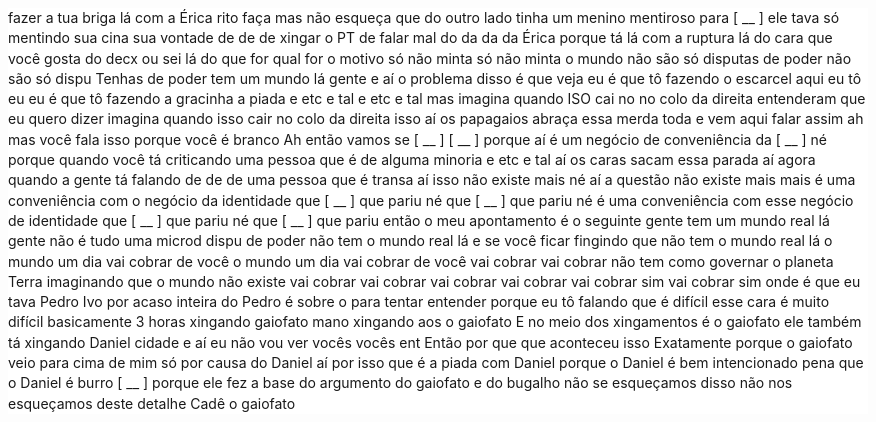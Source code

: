 fazer a tua briga lá com a Érica rito
faça mas não esqueça que do outro lado
tinha um menino mentiroso para [ __ ]
ele tava só mentindo sua cina sua
vontade de de de xingar o PT de falar
mal do da da da Érica porque tá lá com a
ruptura lá do cara que você gosta do
decx ou sei lá do que for qual for o
motivo só não minta só não minta o mundo
não são só disputas de poder não são só
dispu Tenhas de poder tem um mundo lá
gente e aí o problema disso é que veja
eu é que tô fazendo o escarcel aqui eu
tô eu eu é que tô fazendo a gracinha a
piada e etc e tal e etc e tal mas
imagina quando ISO cai no no colo da
direita entenderam que eu quero dizer
imagina quando isso cair no colo da
direita isso aí os papagaios abraça essa
merda toda e vem aqui falar assim ah mas
você fala isso porque você é branco Ah
então vamos se [ __ ] [ __ ] porque aí é
um negócio de conveniência da [ __ ] né
porque quando você tá criticando uma
pessoa que é de alguma minoria e etc e
tal aí os caras sacam essa parada aí
agora quando a gente tá falando de de de
uma pessoa que é transa aí isso não
existe mais né aí a questão não existe
mais mais é uma conveniência com o
negócio da identidade que [ __ ] que pariu
né que [ __ ] que pariu né é uma
conveniência com esse negócio de
identidade que [ __ ] que pariu né que
[ __ ] que pariu então o meu apontamento é
o seguinte gente tem um mundo real lá
gente não é tudo uma microd dispu de
poder não tem o mundo real lá e se você
ficar fingindo que não tem o mundo real
lá o mundo um dia vai cobrar de você o
mundo um dia vai cobrar de você vai
cobrar vai cobrar não tem como governar
o planeta Terra imaginando que o mundo
não
existe vai cobrar vai cobrar vai cobrar
vai cobrar vai cobrar sim vai cobrar sim
onde é que eu
tava Pedro Ivo por acaso inteira do
Pedro é sobre o para tentar entender
porque eu tô falando que é difícil esse
cara é muito difícil basicamente 3 horas
xingando gaiofato mano xingando aos o
gaiofato E no meio dos xingamentos é o
gaiofato ele também tá xingando Daniel
cidade e aí eu não vou ver vocês vocês
ent Então por que que aconteceu isso
Exatamente porque o gaiofato veio para
cima de mim só por causa do Daniel aí
por isso que é a piada com Daniel porque
o Daniel é bem intencionado pena que o
Daniel é burro [ __ ] porque ele fez a
base do argumento do gaiofato e do
bugalho não se esqueçamos disso não nos
esqueçamos deste detalhe Cadê o gaiofato